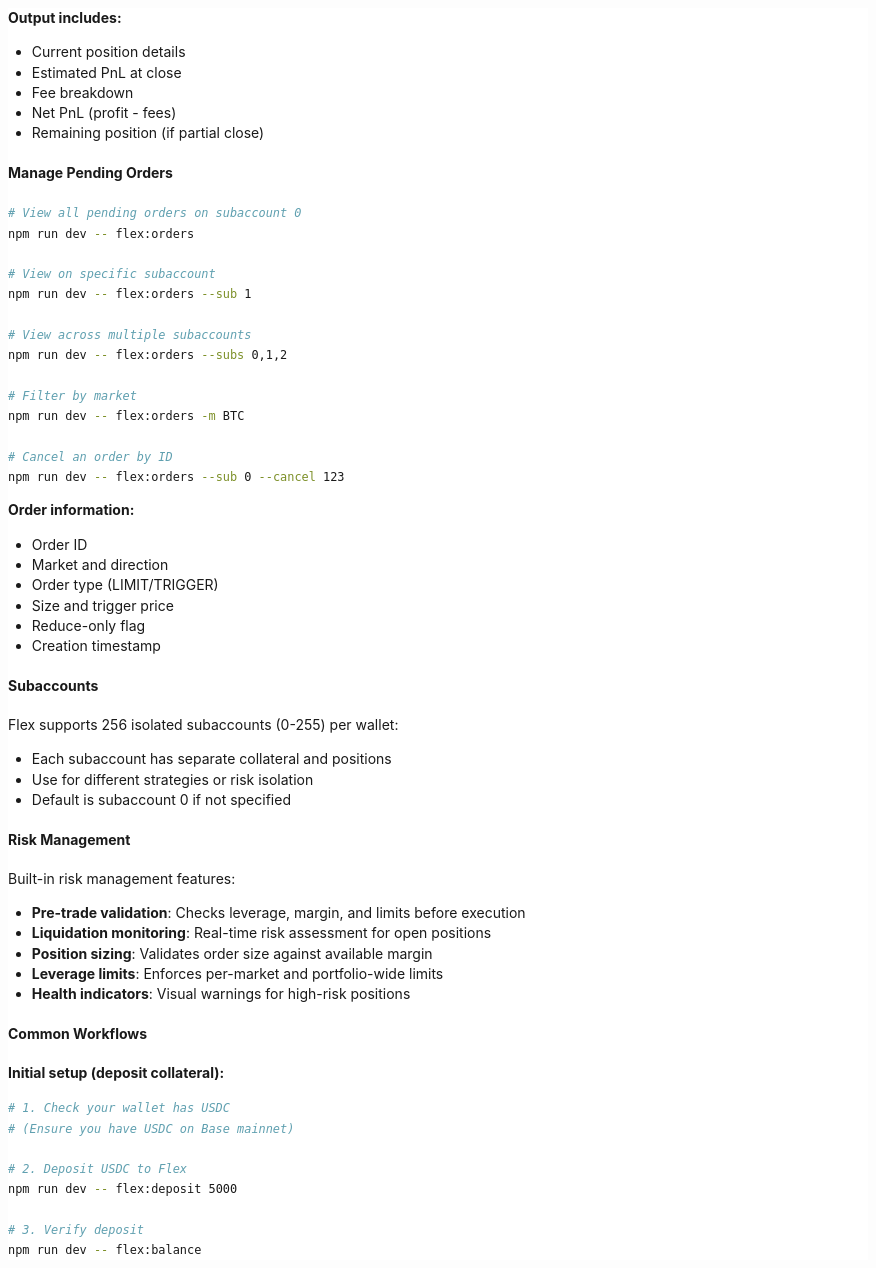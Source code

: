 **Output includes:**
- Current position details
- Estimated PnL at close
- Fee breakdown
- Net PnL (profit - fees)
- Remaining position (if partial close)

#### Manage Pending Orders
```bash
# View all pending orders on subaccount 0
npm run dev -- flex:orders

# View on specific subaccount
npm run dev -- flex:orders --sub 1

# View across multiple subaccounts
npm run dev -- flex:orders --subs 0,1,2

# Filter by market
npm run dev -- flex:orders -m BTC

# Cancel an order by ID
npm run dev -- flex:orders --sub 0 --cancel 123
```

**Order information:**
- Order ID
- Market and direction
- Order type (LIMIT/TRIGGER)
- Size and trigger price
- Reduce-only flag
- Creation timestamp

#### Subaccounts

Flex supports 256 isolated subaccounts (0-255) per wallet:
- Each subaccount has separate collateral and positions
- Use for different strategies or risk isolation
- Default is subaccount 0 if not specified

#### Risk Management

Built-in risk management features:
- **Pre-trade validation**: Checks leverage, margin, and limits before execution
- **Liquidation monitoring**: Real-time risk assessment for open positions
- **Position sizing**: Validates order size against available margin
- **Leverage limits**: Enforces per-market and portfolio-wide limits
- **Health indicators**: Visual warnings for high-risk positions

#### Common Workflows

**Initial setup (deposit collateral):**
```bash
# 1. Check your wallet has USDC
# (Ensure you have USDC on Base mainnet)

# 2. Deposit USDC to Flex
npm run dev -- flex:deposit 5000

# 3. Verify deposit
npm run dev -- flex:balance
```
